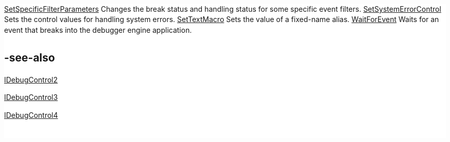 
</td>
</tr>
<tr data="declared;">
<td align="left" width="37%">
<a href="https://msdn.microsoft.com/library/windows/hardware/ff556795">SetSpecificFilterParameters</a>
</td>
<td align="left" width="63%">
Changes the break status and handling status for some specific event filters.


</td>
</tr>
<tr data="declared;">
<td align="left" width="37%">
<a href="https://msdn.microsoft.com/library/windows/hardware/ff556806">SetSystemErrorControl</a>
</td>
<td align="left" width="63%">
Sets the control values for handling system errors.

</td>
</tr>
<tr data="declared;">
<td align="left" width="37%">
<a href="https://msdn.microsoft.com/library/windows/hardware/ff556809">SetTextMacro</a>
</td>
<td align="left" width="63%">
Sets the value of a fixed-name alias.

</td>
</tr>
<tr data="declared;">
<td align="left" width="37%">
<a href="https://msdn.microsoft.com/library/windows/hardware/ff561229">WaitForEvent</a>
</td>
<td align="left" width="63%">
Waits for an event that breaks into the debugger engine application.


</td>
</tr>
</table> 


## -see-also




<a href="https://msdn.microsoft.com/library/windows/hardware/ff550512">IDebugControl2</a>



<a href="https://msdn.microsoft.com/library/windows/hardware/ff550519">IDebugControl3</a>



<a href="https://msdn.microsoft.com/library/windows/hardware/ff550526">IDebugControl4</a>
 

 

